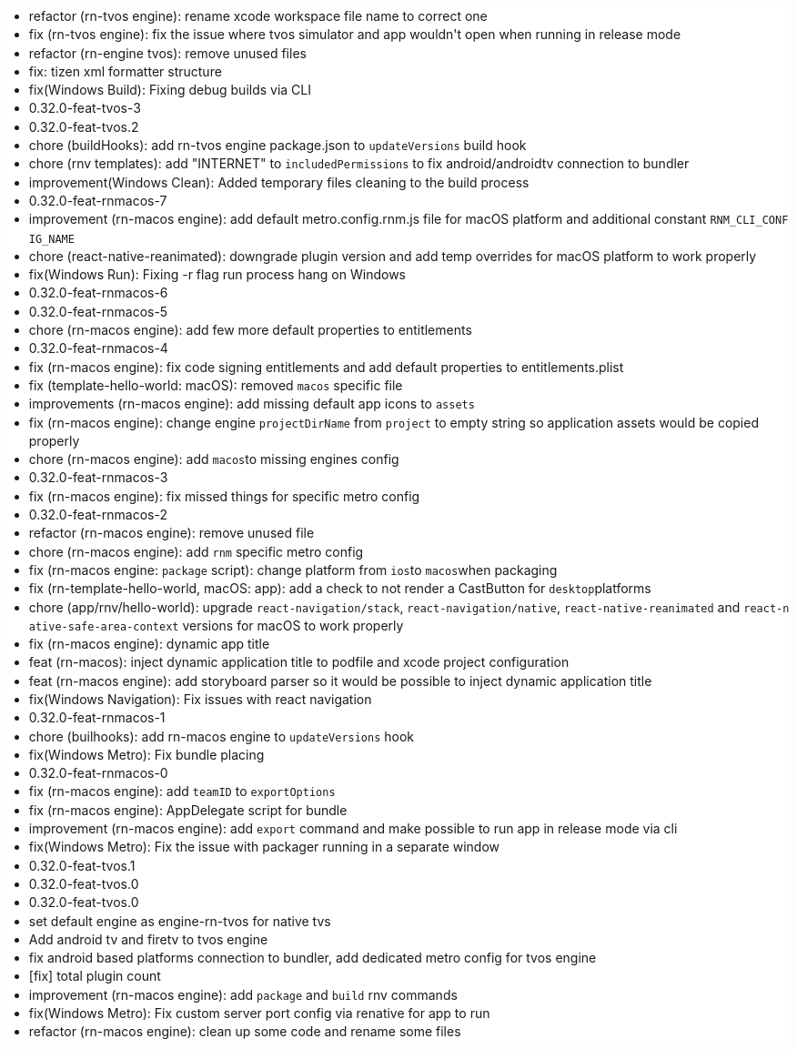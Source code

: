 - refactor (rn-tvos engine): rename xcode workspace file name to correct one
- fix (rn-tvos engine): fix the issue where tvos simulator and app wouldn't open when running in release mode
- refactor (rn-engine tvos): remove unused files
- fix: tizen xml formatter structure
- fix(Windows Build): Fixing debug builds via CLI
- 0.32.0-feat-tvos-3
- 0.32.0-feat-tvos.2
- chore (buildHooks): add rn-tvos engine package.json to `updateVersions` build hook
- chore (rnv templates): add "INTERNET" to `includedPermissions` to fix android/androidtv connection to bundler
- improvement(Windows Clean): Added temporary files cleaning to the build process
- 0.32.0-feat-rnmacos-7
- improvement (rn-macos engine): add default metro.config.rnm.js file for macOS platform and additional constant `RNM_CLI_CONFIG_NAME`
- chore (react-native-reanimated): downgrade plugin version and add temp overrides for macOS platform to work properly
- fix(Windows Run): Fixing -r flag run process hang on Windows
- 0.32.0-feat-rnmacos-6
- 0.32.0-feat-rnmacos-5
- chore (rn-macos engine): add few more default properties to entitlements
- 0.32.0-feat-rnmacos-4
- fix (rn-macos engine): fix code signing entitlements and add default properties to entitlements.plist
- fix (template-hello-world: macOS): removed `macos` specific file
- improvements (rn-macos engine): add missing default app icons to `assets`
- fix (rn-macos engine): change engine `projectDirName` from `project` to empty string so application assets would be copied properly
- chore (rn-macos engine): add `macos`to missing engines config
- 0.32.0-feat-rnmacos-3
- fix (rn-macos engine): fix missed things for specific metro config
- 0.32.0-feat-rnmacos-2
- refactor (rn-macos engine): remove unused file
- chore (rn-macos engine): add `rnm` specific metro config
- fix (rn-macos engine: `package` script): change platform from `ios`to `macos`when packaging
- fix (rn-template-hello-world, macOS: app): add a check to not render a CastButton for `desktop`platforms
- chore (app/rnv/hello-world): upgrade `react-navigation/stack`, `react-navigation/native`, `react-native-reanimated` and `react-native-safe-area-context` versions for macOS to work properly
- fix (rn-macos engine): dynamic app title
- feat (rn-macos): inject dynamic application title to podfile and xcode project configuration
- feat (rn-macos engine): add storyboard parser so it would be possible to inject dynamic application title
- fix(Windows Navigation): Fix issues with react navigation
- 0.32.0-feat-rnmacos-1
- chore (builhooks): add rn-macos engine to `updateVersions` hook
- fix(Windows Metro): Fix bundle placing
- 0.32.0-feat-rnmacos-0
- fix (rn-macos engine): add `teamID` to `exportOptions`
- fix (rn-macos engine): AppDelegate script for bundle
- improvement (rn-macos engine): add `export` command and make possible to run app in release mode via cli
- fix(Windows Metro): Fix the issue with packager running in a separate window
- 0.32.0-feat-tvos.1
- 0.32.0-feat-tvos.0
- 0.32.0-feat-tvos.0
- set default engine as engine-rn-tvos for native tvs
- Add android tv and firetv to tvos engine
- fix android based platforms connection to bundler, add dedicated metro config for tvos engine
- [fix] total plugin count
- improvement (rn-macos engine): add `package` and `build` rnv commands
- fix(Windows Metro): Fix custom server port config via renative for app to run
- refactor (rn-macos engine): clean up some code and rename some files